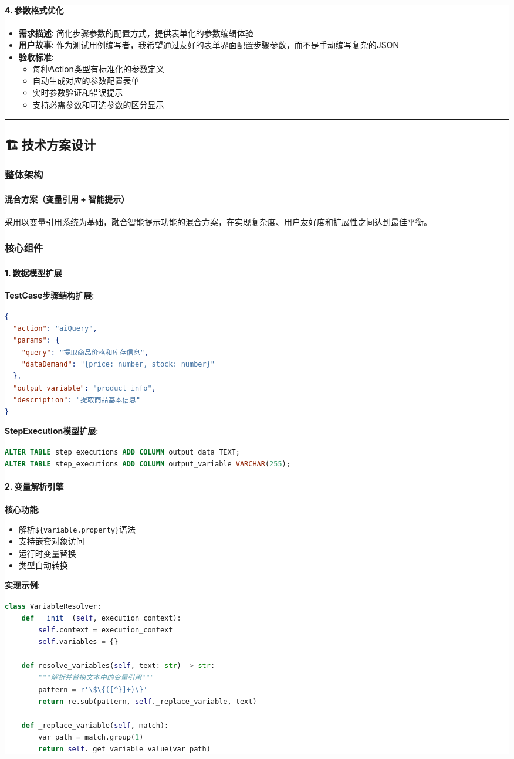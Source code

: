 #### 4. 参数格式优化
- **需求描述**: 简化步骤参数的配置方式，提供表单化的参数编辑体验
- **用户故事**: 作为测试用例编写者，我希望通过友好的表单界面配置步骤参数，而不是手动编写复杂的JSON
- **验收标准**:
  - 每种Action类型有标准化的参数定义
  - 自动生成对应的参数配置表单
  - 实时参数验证和错误提示
  - 支持必需参数和可选参数的区分显示

---

## 🏗️ 技术方案设计

### 整体架构

#### 混合方案（变量引用 + 智能提示）
采用以变量引用系统为基础，融合智能提示功能的混合方案，在实现复杂度、用户友好度和扩展性之间达到最佳平衡。

### 核心组件

#### 1. 数据模型扩展

**TestCase步骤结构扩展**:
```json
{
  "action": "aiQuery",
  "params": {
    "query": "提取商品价格和库存信息",
    "dataDemand": "{price: number, stock: number}"
  },
  "output_variable": "product_info",
  "description": "提取商品基本信息"
}
```

**StepExecution模型扩展**:
```sql
ALTER TABLE step_executions ADD COLUMN output_data TEXT;
ALTER TABLE step_executions ADD COLUMN output_variable VARCHAR(255);
```

#### 2. 变量解析引擎

**核心功能**:
- 解析`${variable.property}`语法
- 支持嵌套对象访问
- 运行时变量替换
- 类型自动转换

**实现示例**:
```python
class VariableResolver:
    def __init__(self, execution_context):
        self.context = execution_context
        self.variables = {}
    
    def resolve_variables(self, text: str) -> str:
        """解析并替换文本中的变量引用"""
        pattern = r'\$\{([^}]+)\}'
        return re.sub(pattern, self._replace_variable, text)
    
    def _replace_variable(self, match):
        var_path = match.group(1)
        return self._get_variable_value(var_path)
```
